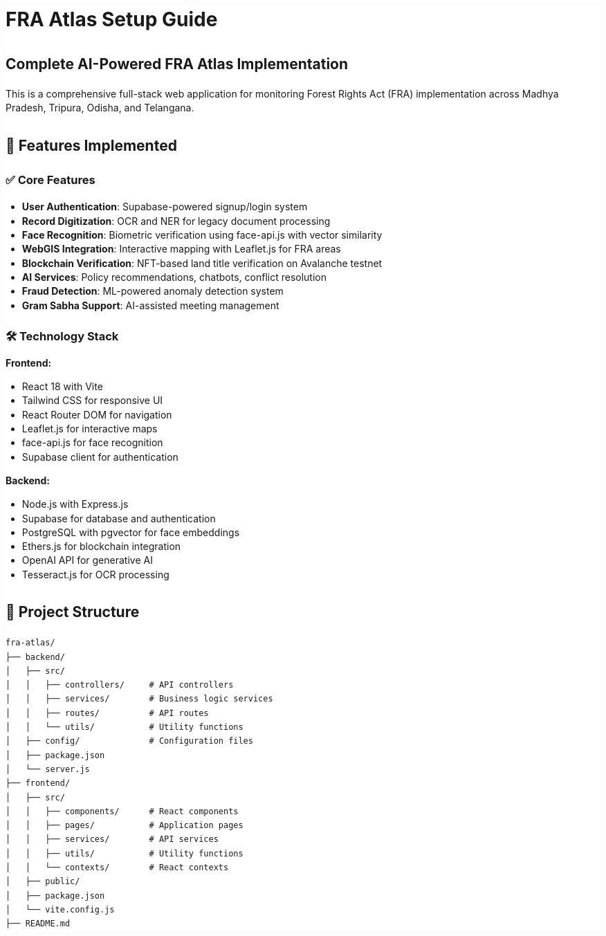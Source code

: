 # FRA Atlas Setup Guide

## Complete AI-Powered FRA Atlas Implementation

This is a comprehensive full-stack web application for monitoring Forest Rights Act (FRA) implementation across Madhya Pradesh, Tripura, Odisha, and Telangana.

## 🚀 Features Implemented

### ✅ Core Features
- **User Authentication**: Supabase-powered signup/login system
- **Record Digitization**: OCR and NER for legacy document processing
- **Face Recognition**: Biometric verification using face-api.js with vector similarity
- **WebGIS Integration**: Interactive mapping with Leaflet.js for FRA areas
- **Blockchain Verification**: NFT-based land title verification on Avalanche testnet
- **AI Services**: Policy recommendations, chatbots, conflict resolution
- **Fraud Detection**: ML-powered anomaly detection system
- **Gram Sabha Support**: AI-assisted meeting management

### 🛠 Technology Stack

**Frontend:**
- React 18 with Vite
- Tailwind CSS for responsive UI
- React Router DOM for navigation
- Leaflet.js for interactive maps
- face-api.js for face recognition
- Supabase client for authentication

**Backend:**
- Node.js with Express.js
- Supabase for database and authentication
- PostgreSQL with pgvector for face embeddings
- Ethers.js for blockchain integration
- OpenAI API for generative AI
- Tesseract.js for OCR processing

## 📁 Project Structure

```
fra-atlas/
├── backend/
│   ├── src/
│   │   ├── controllers/     # API controllers
│   │   ├── services/        # Business logic services
│   │   ├── routes/          # API routes
│   │   └── utils/           # Utility functions
│   ├── config/              # Configuration files
│   ├── package.json
│   └── server.js
├── frontend/
│   ├── src/
│   │   ├── components/      # React components
│   │   ├── pages/           # Application pages
│   │   ├── services/        # API services
│   │   ├── utils/           # Utility functions
│   │   └── contexts/        # React contexts
│   ├── public/
│   ├── package.json
│   └── vite.config.js
├── README.md
```